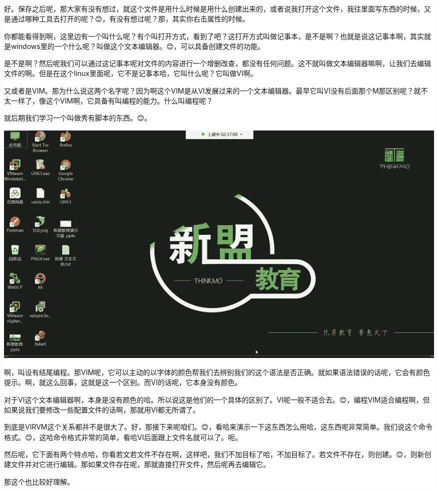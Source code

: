 好。保存之后呢，那大家有没有想过，就这个文件是用什么时候是用什么创建出来的，或者说我打开这个文件，我往里面写东西的时候，又是通过哪种工具去打开的呢？😊，有没有想过呢？那，其实你右击属性的时候。

你都能看得到啊，这里边有一个叫什么呢？有个叫打开方式，看到了吧？这打开方式叫做记事本，是不是啊？也就是说这记事本啊，其实就是windows里的一个什么呢？叫做这个文本编辑器。😊，可以具备创建文件的功能。

是不是啊？然后呢我们可以通过这记事本呢对文件的内容进行一个增删改查，都没有任何问题。这不就叫做文本编辑器嘛啊，让我们去编辑文件的啊。但是在这个linux里面呢，它不是记事本哈，它叫什么呢？它叫做VI啊。

又或者是VIM。那为什么说这两个名字呢？因为啊这个VIM是从VI发展过来的一个文本编辑器。最早它叫VI没有后面那个M那区别呢？就不太一样了，像这个VIM啊，它具备有叫编程的能力。什么叫编程呢？

就后期我们学习一个叫做秀有脚本的东西。😊。

![](img/b024c33972034e6b564a1ea5a9d63fe3_8.png)

啊，叫设有结尾编程。那VIM呢，它可以主动的以字体的颜色帮我们去辨别我们的这个语法是否正确。就如果语法错误的话呢，它会有颜色提示。啊，就这么回事，这就是这一个区别。而VI的话呢，它本身没有颜色。

对于VI这个文本编辑器啊，本身是没有颜色的哈。所以说这是他们的一个具体的区别了。VI呢一般不适合去。😊，编程VIM适合编程啊，但如果说我们要修改一些配置文件的话啊，那就用VI都无所谓了。

到底是VIRVM这个关系都并不是很大了。好，那接下来呢咱们。😊，看哈来演示一下这东西怎么用哈，这东西呢非常简单。我们说这个命令格式。😊，这哈命令格式非常的简单，看哈VI后面跟上文件名就可以了。呃。

然后呢，它下面有两个特点哈，你看若文若文件不存在啊，这样吧，我们不加目标了哈，不加目标了。若文件不存在，则创建。😊，则新创建文件并对它进行编辑。那如果文件存在呢，那就直接打开文件，然后呢再去编辑它。

那这个也比较好理解。

